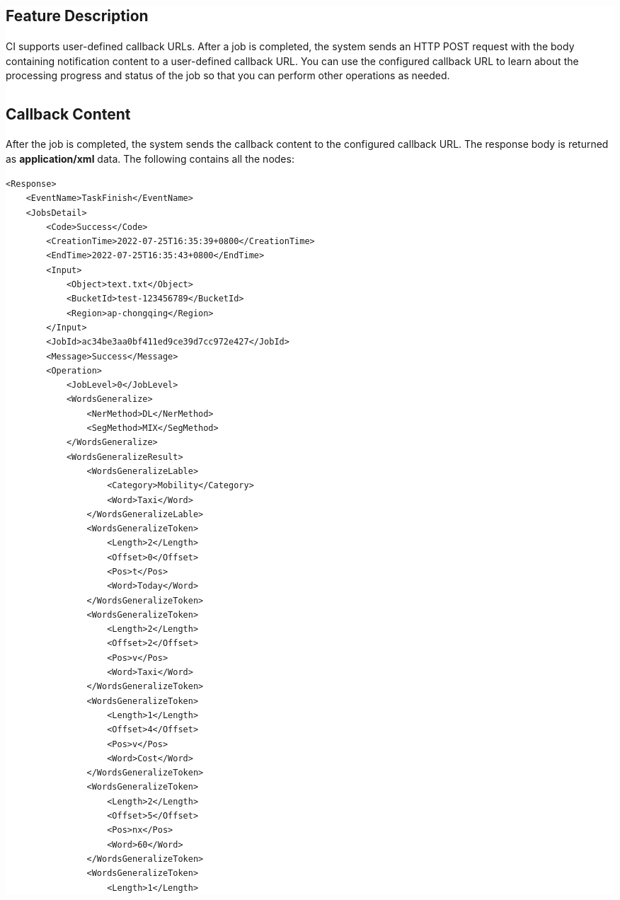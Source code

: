 ## Feature Description

CI supports user-defined callback URLs. After a job is completed, the system sends an HTTP POST request with the body containing notification content to a user-defined callback URL. You can use the configured callback URL to learn about the processing progress and status of the job so that you can perform other operations as needed.

## Callback Content

After the job is completed, the system sends the callback content to the configured callback URL. The response body is returned as **application/xml** data. The following contains all the nodes:

```plaintext
<Response>
    <EventName>TaskFinish</EventName>
    <JobsDetail>
        <Code>Success</Code>
        <CreationTime>2022-07-25T16:35:39+0800</CreationTime>
        <EndTime>2022-07-25T16:35:43+0800</EndTime>
        <Input>
            <Object>text.txt</Object>
            <BucketId>test-123456789</BucketId>
            <Region>ap-chongqing</Region>
        </Input>
        <JobId>ac34be3aa0bf411ed9ce39d7cc972e427</JobId>
        <Message>Success</Message>
        <Operation>
            <JobLevel>0</JobLevel>
            <WordsGeneralize>
                <NerMethod>DL</NerMethod>
                <SegMethod>MIX</SegMethod>
            </WordsGeneralize>
            <WordsGeneralizeResult>
                <WordsGeneralizeLable>
                    <Category>Mobility</Category>
                    <Word>Taxi</Word>
                </WordsGeneralizeLable>
                <WordsGeneralizeToken>
                    <Length>2</Length>
                    <Offset>0</Offset>
                    <Pos>t</Pos>
                    <Word>Today</Word>
                </WordsGeneralizeToken>
                <WordsGeneralizeToken>
                    <Length>2</Length>
                    <Offset>2</Offset>
                    <Pos>v</Pos>
                    <Word>Taxi</Word>
                </WordsGeneralizeToken>
                <WordsGeneralizeToken>
                    <Length>1</Length>
                    <Offset>4</Offset>
                    <Pos>v</Pos>
                    <Word>Cost</Word>
                </WordsGeneralizeToken>
                <WordsGeneralizeToken>
                    <Length>2</Length>
                    <Offset>5</Offset>
                    <Pos>nx</Pos>
                    <Word>60</Word>
                </WordsGeneralizeToken>
                <WordsGeneralizeToken>
                    <Length>1</Length>
```